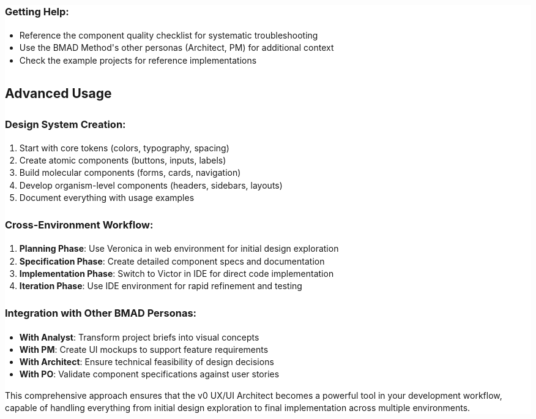 ### Getting Help:
- Reference the component quality checklist for systematic troubleshooting
- Use the BMAD Method's other personas (Architect, PM) for additional context
- Check the example projects for reference implementations

## Advanced Usage

### Design System Creation:
1. Start with core tokens (colors, typography, spacing)
2. Create atomic components (buttons, inputs, labels)
3. Build molecular components (forms, cards, navigation)
4. Develop organism-level components (headers, sidebars, layouts)
5. Document everything with usage examples

### Cross-Environment Workflow:
1. **Planning Phase**: Use Veronica in web environment for initial design exploration
2. **Specification Phase**: Create detailed component specs and documentation
3. **Implementation Phase**: Switch to Victor in IDE for direct code implementation
4. **Iteration Phase**: Use IDE environment for rapid refinement and testing

### Integration with Other BMAD Personas:
- **With Analyst**: Transform project briefs into visual concepts
- **With PM**: Create UI mockups to support feature requirements
- **With Architect**: Ensure technical feasibility of design decisions
- **With PO**: Validate component specifications against user stories

This comprehensive approach ensures that the v0 UX/UI Architect becomes a powerful tool in your development workflow, capable of handling everything from initial design exploration to final implementation across multiple environments.
